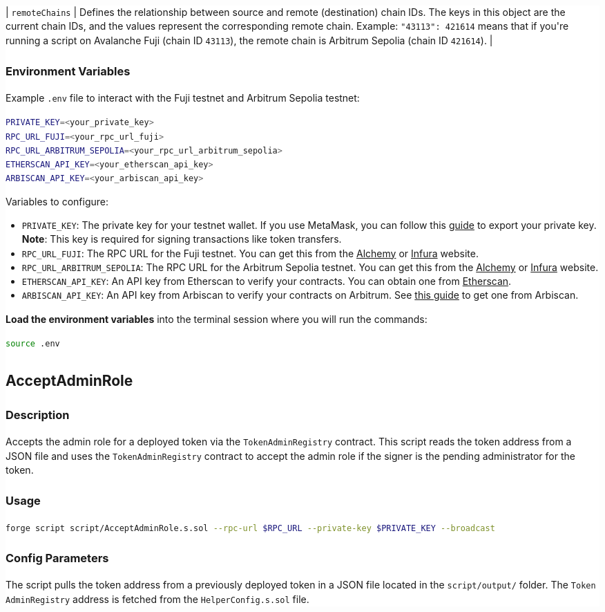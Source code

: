 | `remoteChains`          | Defines the relationship between source and remote (destination) chain IDs. The keys in this object are the current chain IDs, and the values represent the corresponding remote chain. Example: `"43113": 421614` means that if you're running a script on Avalanche Fuji (chain ID `43113`), the remote chain is Arbitrum Sepolia (chain ID `421614`). |

### Environment Variables

Example `.env` file to interact with the Fuji testnet and Arbitrum Sepolia testnet:

```bash
PRIVATE_KEY=<your_private_key>
RPC_URL_FUJI=<your_rpc_url_fuji>
RPC_URL_ARBITRUM_SEPOLIA=<your_rpc_url_arbitrum_sepolia>
ETHERSCAN_API_KEY=<your_etherscan_api_key>
ARBISCAN_API_KEY=<your_arbiscan_api_key>
```

Variables to configure:

- `PRIVATE_KEY`: The private key for your testnet wallet. If you use MetaMask, you can follow this [guide](https://support.metamask.io/managing-my-wallet/secret-recovery-phrase-and-private-keys/how-to-export-an-accounts-private-key/) to export your private key. **Note**: This key is required for signing transactions like token transfers.
- `RPC_URL_FUJI`: The RPC URL for the Fuji testnet. You can get this from the [Alchemy](https://www.alchemy.com/) or [Infura](https://infura.io/) website.
- `RPC_URL_ARBITRUM_SEPOLIA`: The RPC URL for the Arbitrum Sepolia testnet. You can get this from the [Alchemy](https://www.alchemy.com/) or [Infura](https://infura.io/) website.
- `ETHERSCAN_API_KEY`: An API key from Etherscan to verify your contracts. You can obtain one from [Etherscan](https://docs.etherscan.io/getting-started/viewing-api-usage-statistics).
- `ARBISCAN_API_KEY`: An API key from Arbiscan to verify your contracts on Arbitrum. See [this guide](https://docs.arbiscan.io/getting-started/viewing-api-usage-statistics) to get one from Arbiscan.

**Load the environment variables** into the terminal session where you will run the commands:

```bash
source .env
```

## AcceptAdminRole

### Description

Accepts the admin role for a deployed token via the `TokenAdminRegistry` contract. This script reads the token address from a JSON file and uses the `TokenAdminRegistry` contract to accept the admin role if the signer is the pending administrator for the token.

### Usage

```bash
forge script script/AcceptAdminRole.s.sol --rpc-url $RPC_URL --private-key $PRIVATE_KEY --broadcast
```

### Config Parameters

The script pulls the token address from a previously deployed token in a JSON file located in the `script/output/` folder. The `TokenAdminRegistry` address is fetched from the `HelperConfig.s.sol` file.
